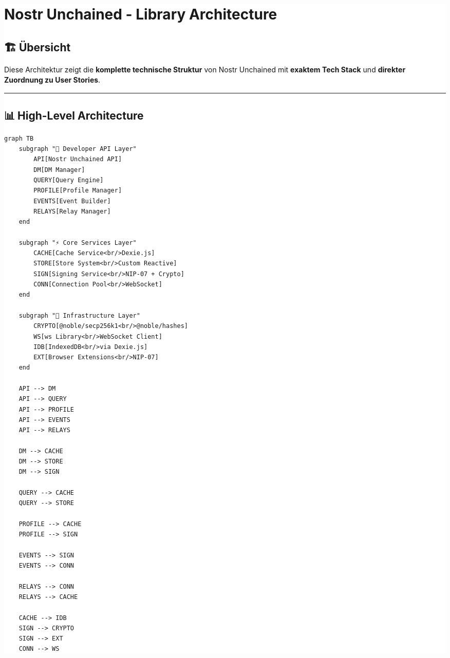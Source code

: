 # Nostr Unchained - Library Architecture

## 🏗️ Übersicht

Diese Architektur zeigt die **komplette technische Struktur** von Nostr Unchained mit **exaktem Tech Stack** und **direkter Zuordnung zu User Stories**.

---

## 📊 **High-Level Architecture**

```mermaid
graph TB
    subgraph "🎯 Developer API Layer"
        API[Nostr Unchained API]
        DM[DM Manager]
        QUERY[Query Engine]
        PROFILE[Profile Manager]
        EVENTS[Event Builder]
        RELAYS[Relay Manager]
    end
    
    subgraph "⚡ Core Services Layer"
        CACHE[Cache Service<br/>Dexie.js]
        STORE[Store System<br/>Custom Reactive]
        SIGN[Signing Service<br/>NIP-07 + Crypto]
        CONN[Connection Pool<br/>WebSocket]
    end
    
    subgraph "🔧 Infrastructure Layer"
        CRYPTO[@noble/secp256k1<br/>@noble/hashes]
        WS[ws Library<br/>WebSocket Client]
        IDB[IndexedDB<br/>via Dexie.js]
        EXT[Browser Extensions<br/>NIP-07]
    end
    
    API --> DM
    API --> QUERY
    API --> PROFILE
    API --> EVENTS
    API --> RELAYS
    
    DM --> CACHE
    DM --> STORE
    DM --> SIGN
    
    QUERY --> CACHE
    QUERY --> STORE
    
    PROFILE --> CACHE
    PROFILE --> SIGN
    
    EVENTS --> SIGN
    EVENTS --> CONN
    
    RELAYS --> CONN
    RELAYS --> CACHE
    
    CACHE --> IDB
    SIGN --> CRYPTO
    SIGN --> EXT
    CONN --> WS
```